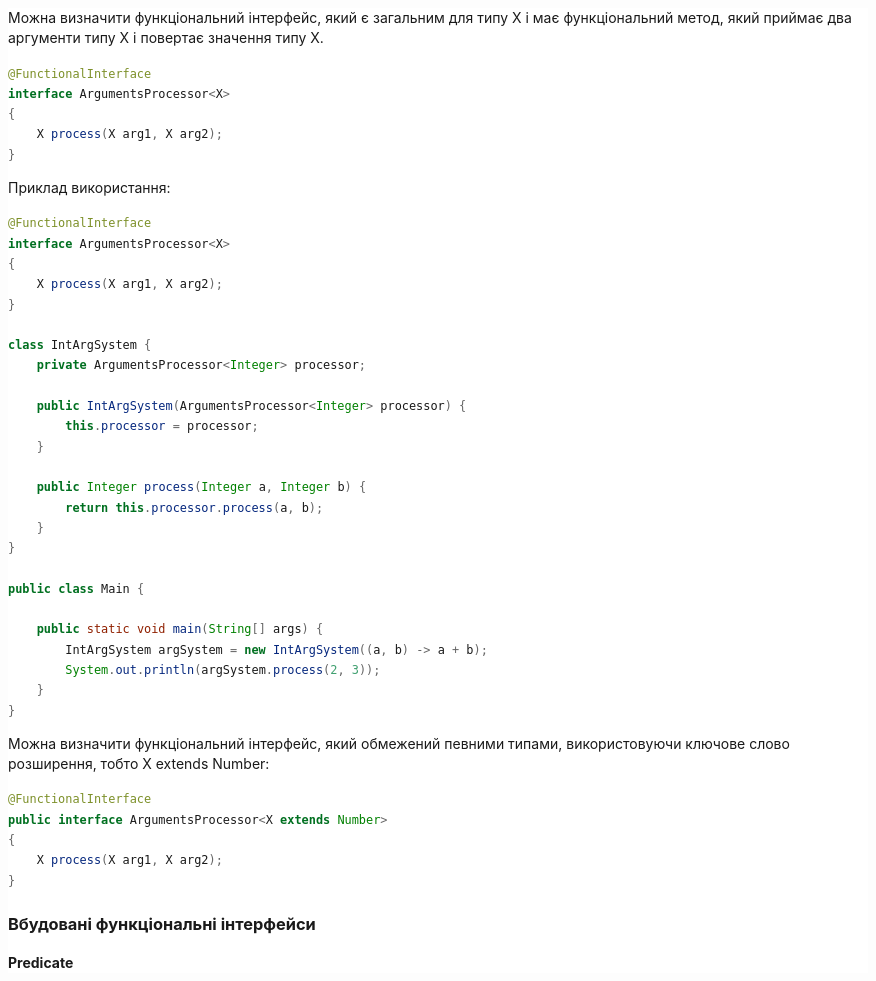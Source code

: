Можна визначити функціональний інтерфейс, який є загальним для типу X і має функціональний метод, який приймає два аргументи типу X і повертає значення типу X.

```java
@FunctionalInterface
interface ArgumentsProcessor<X>
{
    X process(X arg1, X arg2);
}
```

Приклад використання:

```java
@FunctionalInterface
interface ArgumentsProcessor<X>
{
    X process(X arg1, X arg2);
}

class IntArgSystem {
	private ArgumentsProcessor<Integer> processor;
	
	public IntArgSystem(ArgumentsProcessor<Integer> processor) {
		this.processor = processor;
	}
	
	public Integer process(Integer a, Integer b) {
		return this.processor.process(a, b);
	}
}

public class Main {

	public static void main(String[] args) {
		IntArgSystem argSystem = new IntArgSystem((a, b) -> a + b);
		System.out.println(argSystem.process(2, 3));
	}
}
```

Можна визначити функціональний інтерфейс, який обмежений певними типами, використовуючи ключове слово розширення, тобто X extends Number:

```java
@FunctionalInterface
public interface ArgumentsProcessor<X extends Number>
{
    X process(X arg1, X arg2);
}
```

### Вбудовані функціональні інтерфейси

**Predicate**
